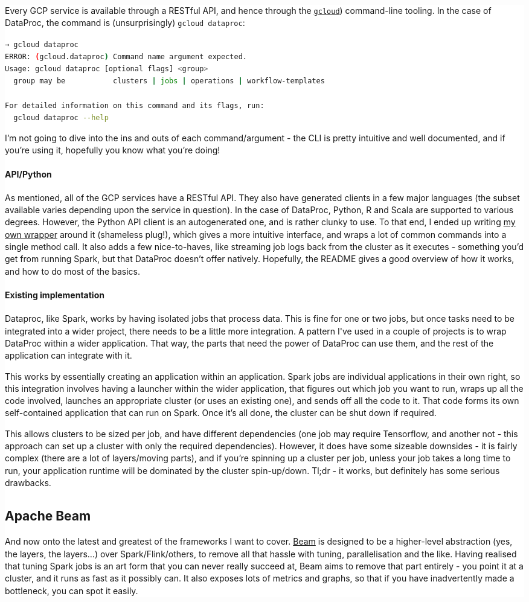 Every GCP service is available through a RESTful API, and hence through the [`gcloud`](https://cloud.google.com/sdk/gcloud/)) command-line tooling. In the case of DataProc, the command is (unsurprisingly) `gcloud dataproc`:

```bash
→ gcloud dataproc
ERROR: (gcloud.dataproc) Command name argument expected.
Usage: gcloud dataproc [optional flags] <group>
  group may be           clusters | jobs | operations | workflow-templates

For detailed information on this command and its flags, run:
  gcloud dataproc --help
```

I’m not going to dive into the ins and outs of each command/argument - the CLI is pretty intuitive and well documented, and if you’re using it, hopefully you know what you’re doing!

#### API/Python

As mentioned, all of the GCP services have a RESTful API. They also have generated clients in a few major languages (the subset available varies depending upon the service in question). In the case of DataProc, Python, R and Scala are supported to various degrees. However, the Python API client is an autogenerated one, and is rather clunky to use. To that end, I ended up writing [my own wrapper](https://github.com/oli-hall/py-dataproc) around it (shameless plug!), which gives a more intuitive interface, and wraps a lot of common commands into a single method call. It also adds a few nice-to-haves, like streaming job logs back from the cluster as it executes - something you’d get from running Spark, but that DataProc doesn’t offer natively. Hopefully, the README gives a good overview of how it works, and how to do most of the basics.

#### Existing implementation

Dataproc, like Spark, works by having isolated jobs that process data. This is fine for one or two jobs, but once tasks need to be integrated into a wider project, there needs to be a little more integration. A pattern I've used in a couple of projects is to wrap DataProc within a wider application. That way, the parts that need the power of DataProc can use them, and the rest of the application can integrate with it.

This works by essentially creating an application within an application. Spark jobs are individual applications in their own right, so this integration involves having a launcher within the wider application, that figures out which job you want to run, wraps up all the code involved, launches an appropriate cluster (or uses an existing one), and sends off all the code to it. That code forms its own self-contained application that can run on Spark. Once it’s all done, the cluster can be shut down if required.

This allows clusters to be sized per job, and have different dependencies (one job may require Tensorflow, and another not - this approach can set up a cluster with only the required dependencies). However, it does have some sizeable downsides - it is fairly complex (there are a lot of layers/moving parts), and if you’re spinning up a cluster per job, unless your job takes a long time to run, your application runtime will be dominated by the cluster spin-up/down. Tl;dr - it works, but definitely has some serious drawbacks.

## Apache Beam

And now onto the latest and greatest of the frameworks I want to cover. [Beam](https://beam.apache.org) is designed to be a higher-level abstraction (yes, the layers, the layers…) over Spark/Flink/others, to remove all that hassle with tuning, parallelisation and the like. Having realised that tuning Spark jobs is an art form that you can never really succeed at, Beam aims to remove that part entirely - you point it at a cluster, and it runs as fast as it possibly can. It also exposes lots of metrics and graphs, so that if you have inadvertently made a bottleneck, you can spot it easily.
